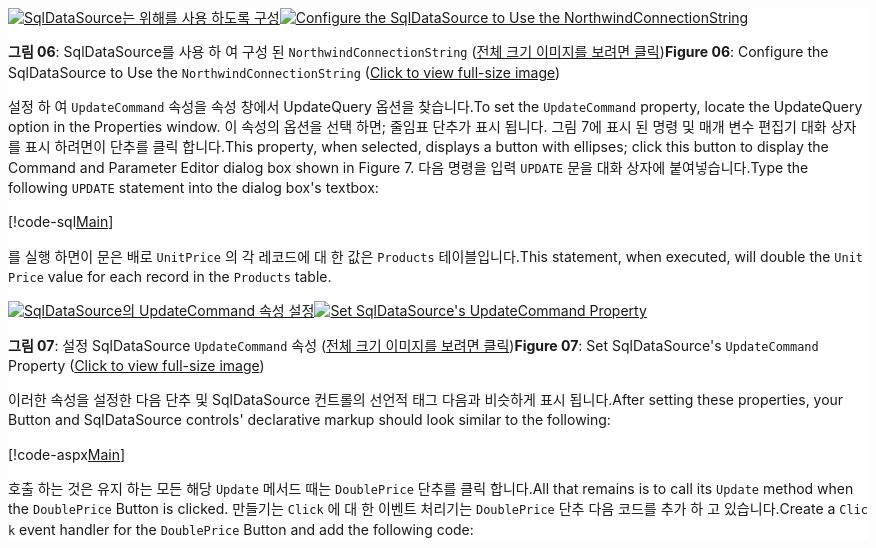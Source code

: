 

<span data-ttu-id="f3bc4-177">[![SqlDataSource는 위해를 사용 하도록 구성](interacting-with-the-content-page-from-the-master-page-cs/_static/image17.png)](interacting-with-the-content-page-from-the-master-page-cs/_static/image16.png)</span><span class="sxs-lookup"><span data-stu-id="f3bc4-177">[![Configure the SqlDataSource to Use the NorthwindConnectionString](interacting-with-the-content-page-from-the-master-page-cs/_static/image17.png)](interacting-with-the-content-page-from-the-master-page-cs/_static/image16.png)</span></span>

<span data-ttu-id="f3bc4-178">**그림 06**: SqlDataSource를 사용 하 여 구성 된 `NorthwindConnectionString` ([전체 크기 이미지를 보려면 클릭](interacting-with-the-content-page-from-the-master-page-cs/_static/image18.png))</span><span class="sxs-lookup"><span data-stu-id="f3bc4-178">**Figure 06**: Configure the SqlDataSource to Use the `NorthwindConnectionString` ([Click to view full-size image](interacting-with-the-content-page-from-the-master-page-cs/_static/image18.png))</span></span>


<span data-ttu-id="f3bc4-179">설정 하 여 `UpdateCommand` 속성을 속성 창에서 UpdateQuery 옵션을 찾습니다.</span><span class="sxs-lookup"><span data-stu-id="f3bc4-179">To set the `UpdateCommand` property, locate the UpdateQuery option in the Properties window.</span></span> <span data-ttu-id="f3bc4-180">이 속성의 옵션을 선택 하면; 줄임표 단추가 표시 됩니다. 그림 7에 표시 된 명령 및 매개 변수 편집기 대화 상자를 표시 하려면이 단추를 클릭 합니다.</span><span class="sxs-lookup"><span data-stu-id="f3bc4-180">This property, when selected, displays a button with ellipses; click this button to display the Command and Parameter Editor dialog box shown in Figure 7.</span></span> <span data-ttu-id="f3bc4-181">다음 명령을 입력 `UPDATE` 문을 대화 상자에 붙여넣습니다.</span><span class="sxs-lookup"><span data-stu-id="f3bc4-181">Type the following `UPDATE` statement into the dialog box's textbox:</span></span>


[!code-sql[Main](interacting-with-the-content-page-from-the-master-page-cs/samples/sample3.sql)]

<span data-ttu-id="f3bc4-182">를 실행 하면이 문은 배로 `UnitPrice` 의 각 레코드에 대 한 값은 `Products` 테이블입니다.</span><span class="sxs-lookup"><span data-stu-id="f3bc4-182">This statement, when executed, will double the `UnitPrice` value for each record in the `Products` table.</span></span>


<span data-ttu-id="f3bc4-183">[![SqlDataSource의 UpdateCommand 속성 설정](interacting-with-the-content-page-from-the-master-page-cs/_static/image20.png)](interacting-with-the-content-page-from-the-master-page-cs/_static/image19.png)</span><span class="sxs-lookup"><span data-stu-id="f3bc4-183">[![Set SqlDataSource's UpdateCommand Property](interacting-with-the-content-page-from-the-master-page-cs/_static/image20.png)](interacting-with-the-content-page-from-the-master-page-cs/_static/image19.png)</span></span>

<span data-ttu-id="f3bc4-184">**그림 07**: 설정 SqlDataSource `UpdateCommand` 속성 ([전체 크기 이미지를 보려면 클릭](interacting-with-the-content-page-from-the-master-page-cs/_static/image21.png))</span><span class="sxs-lookup"><span data-stu-id="f3bc4-184">**Figure 07**: Set SqlDataSource's `UpdateCommand` Property  ([Click to view full-size image](interacting-with-the-content-page-from-the-master-page-cs/_static/image21.png))</span></span>


<span data-ttu-id="f3bc4-185">이러한 속성을 설정한 다음 단추 및 SqlDataSource 컨트롤의 선언적 태그 다음과 비슷하게 표시 됩니다.</span><span class="sxs-lookup"><span data-stu-id="f3bc4-185">After setting these properties, your Button and SqlDataSource controls' declarative markup should look similar to the following:</span></span>


[!code-aspx[Main](interacting-with-the-content-page-from-the-master-page-cs/samples/sample4.aspx)]

<span data-ttu-id="f3bc4-186">호출 하는 것은 유지 하는 모든 해당 `Update` 메서드 때는 `DoublePrice` 단추를 클릭 합니다.</span><span class="sxs-lookup"><span data-stu-id="f3bc4-186">All that remains is to call its `Update` method when the `DoublePrice` Button is clicked.</span></span> <span data-ttu-id="f3bc4-187">만들기는 `Click` 에 대 한 이벤트 처리기는 `DoublePrice` 단추 다음 코드를 추가 하 고 있습니다.</span><span class="sxs-lookup"><span data-stu-id="f3bc4-187">Create a `Click` event handler for the `DoublePrice` Button and add the following code:</span></span>
